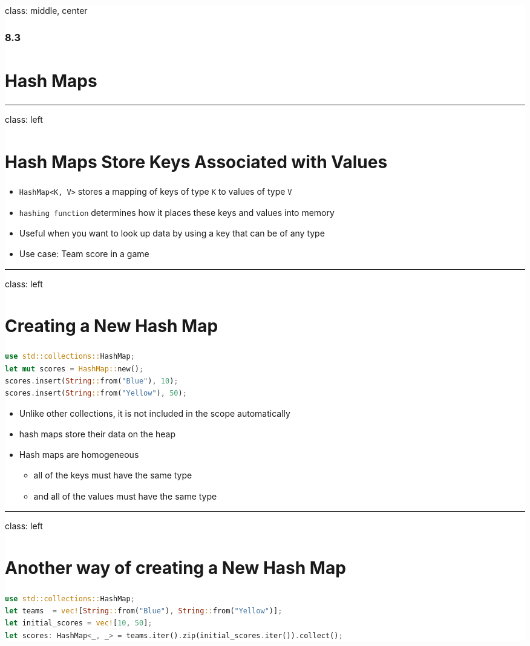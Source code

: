 
class: middle, center

### 8.3

# Hash Maps

---
class: left

# Hash Maps Store Keys Associated with Values

* `HashMap<K, V>` stores a mapping of keys of type `K` to values of type `V`

* `hashing function` determines how it places these keys and values into memory

* Useful when you want to look up data by using a key that can be of any type

* Use case: Team score in a game

---
class: left

#  Creating a New Hash Map

```rust
use std::collections::HashMap;
let mut scores = HashMap::new();
scores.insert(String::from("Blue"), 10);
scores.insert(String::from("Yellow"), 50);
```

* Unlike other collections, it is not included in the scope automatically

* hash maps store their data on the heap

* Hash maps are homogeneous 

    * all of the keys must have the same type

    * and all of the values must have the same type

---
class: left

#  Another way of creating a New Hash Map

```rust
use std::collections::HashMap;
let teams  = vec![String::from("Blue"), String::from("Yellow")];
let initial_scores = vec![10, 50];
let scores: HashMap<_, _> = teams.iter().zip(initial_scores.iter()).collect();
  ```
  